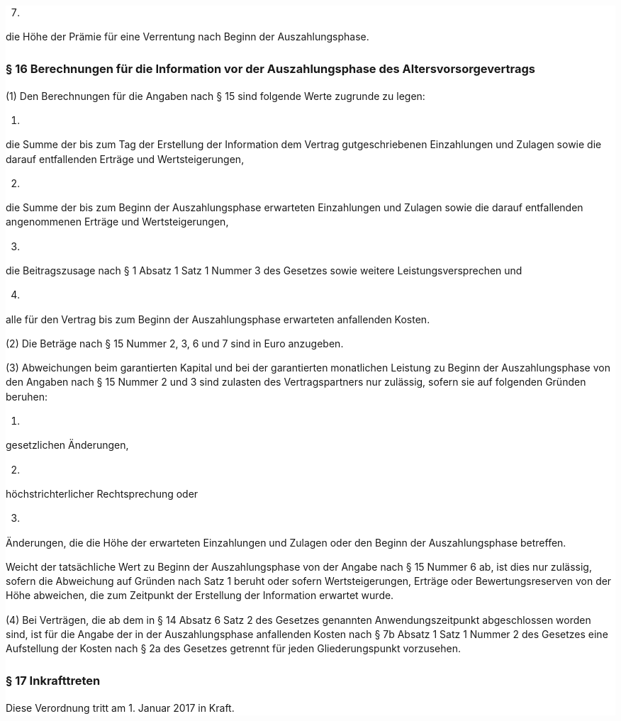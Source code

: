 7.  
die Höhe der Prämie für eine Verrentung nach Beginn der Auszahlungsphase.

### § 16 Berechnungen für die Information vor der Auszahlungsphase des Altersvorsorgevertrags

(1) Den Berechnungen für die Angaben nach § 15 sind folgende Werte zugrunde zu legen:

1.  
die Summe der bis zum Tag der Erstellung der Information dem Vertrag gutgeschriebenen Einzahlungen und Zulagen sowie die darauf entfallenden Erträge und Wertsteigerungen,

2.  
die Summe der bis zum Beginn der Auszahlungsphase erwarteten Einzahlungen und Zulagen sowie die darauf entfallenden angenommenen Erträge und Wertsteigerungen,

3.  
die Beitragszusage nach § 1 Absatz 1 Satz 1 Nummer 3 des Gesetzes sowie weitere Leistungsversprechen und

4.  
alle für den Vertrag bis zum Beginn der Auszahlungsphase erwarteten anfallenden Kosten.

(2) Die Beträge nach § 15 Nummer 2, 3, 6 und 7 sind in Euro anzugeben.

(3) Abweichungen beim garantierten Kapital und bei der garantierten monatlichen Leistung zu Beginn der Auszahlungsphase von den Angaben nach § 15 Nummer 2 und 3 sind zulasten des Vertragspartners nur zulässig, sofern sie auf folgenden Gründen beruhen:

1.  
gesetzlichen Änderungen,

2.  
höchstrichterlicher Rechtsprechung oder

3.  
Änderungen, die die Höhe der erwarteten Einzahlungen und Zulagen oder den Beginn der Auszahlungsphase betreffen.

Weicht der tatsächliche Wert zu Beginn der Auszahlungsphase von der Angabe nach § 15 Nummer 6 ab, ist dies nur zulässig, sofern die Abweichung auf Gründen nach Satz 1 beruht oder sofern Wertsteigerungen, Erträge oder Bewertungsreserven von der Höhe abweichen, die zum Zeitpunkt der Erstellung der Information erwartet wurde.

(4) Bei Verträgen, die ab dem in § 14 Absatz 6 Satz 2 des Gesetzes genannten Anwendungszeitpunkt abgeschlossen worden sind, ist für die Angabe der in der Auszahlungsphase anfallenden Kosten nach § 7b Absatz 1 Satz 1 Nummer 2 des Gesetzes eine Aufstellung der Kosten nach § 2a des Gesetzes getrennt für jeden Gliederungspunkt vorzusehen.

### § 17 Inkrafttreten

Diese Verordnung tritt am 1. Januar 2017 in Kraft.
